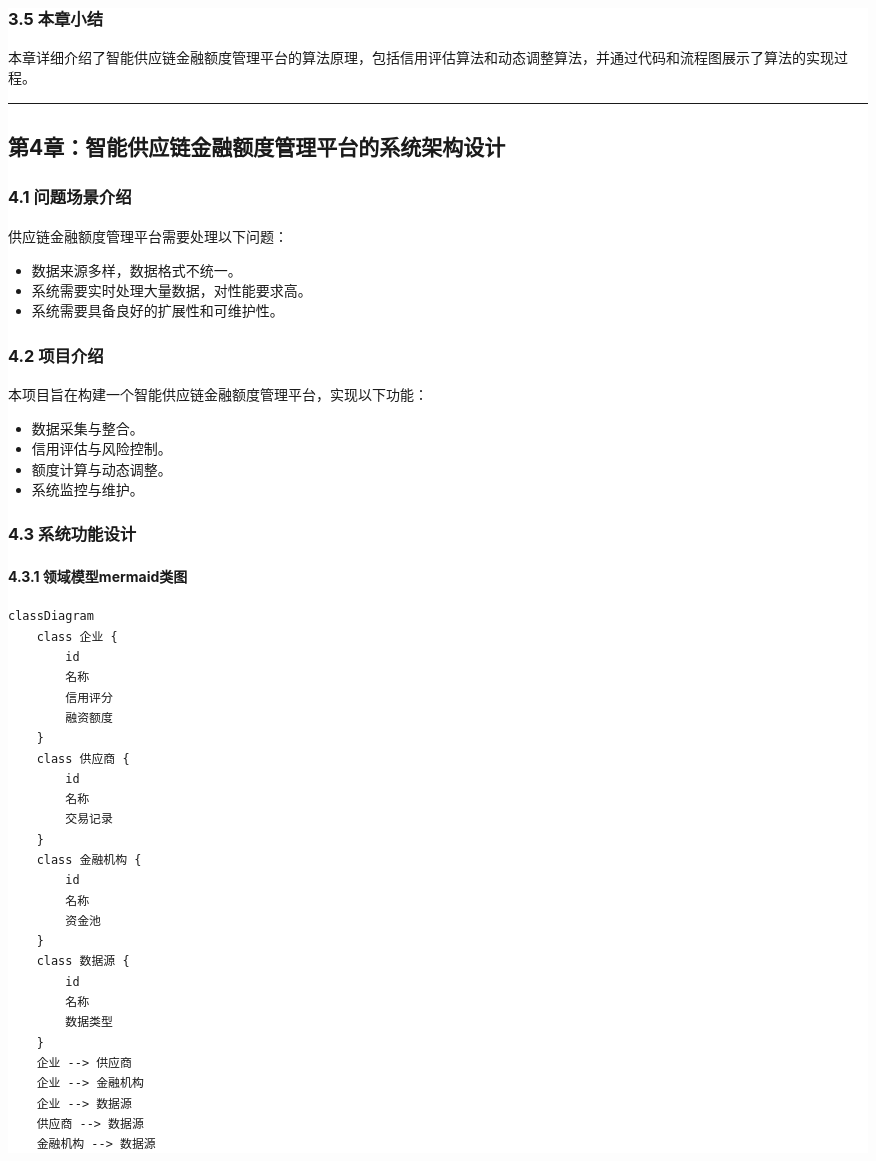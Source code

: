 ### 3.5 本章小结
本章详细介绍了智能供应链金融额度管理平台的算法原理，包括信用评估算法和动态调整算法，并通过代码和流程图展示了算法的实现过程。

---

## 第4章：智能供应链金融额度管理平台的系统架构设计

### 4.1 问题场景介绍
供应链金融额度管理平台需要处理以下问题：
- 数据来源多样，数据格式不统一。
- 系统需要实时处理大量数据，对性能要求高。
- 系统需要具备良好的扩展性和可维护性。

### 4.2 项目介绍
本项目旨在构建一个智能供应链金融额度管理平台，实现以下功能：
- 数据采集与整合。
- 信用评估与风险控制。
- 额度计算与动态调整。
- 系统监控与维护。

### 4.3 系统功能设计
#### 4.3.1 领域模型mermaid类图
```mermaid
classDiagram
    class 企业 {
        id
        名称
        信用评分
        融资额度
    }
    class 供应商 {
        id
        名称
        交易记录
    }
    class 金融机构 {
        id
        名称
        资金池
    }
    class 数据源 {
        id
        名称
        数据类型
    }
    企业 --> 供应商
    企业 --> 金融机构
    企业 --> 数据源
    供应商 --> 数据源
    金融机构 --> 数据源
```
